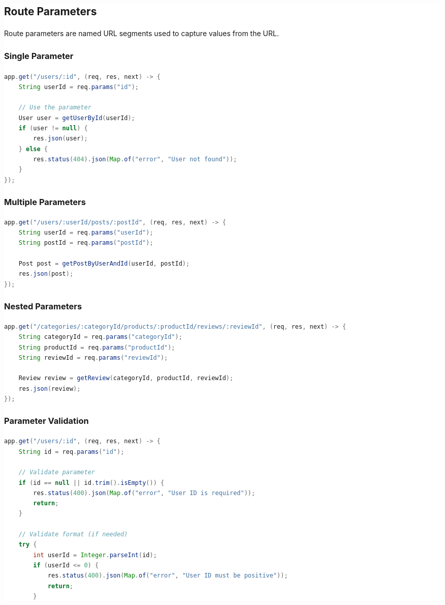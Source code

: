 ## Route Parameters

Route parameters are named URL segments used to capture values from the URL.

### Single Parameter

```java
app.get("/users/:id", (req, res, next) -> {
    String userId = req.params("id");

    // Use the parameter
    User user = getUserById(userId);
    if (user != null) {
        res.json(user);
    } else {
        res.status(404).json(Map.of("error", "User not found"));
    }
});
```

### Multiple Parameters

```java
app.get("/users/:userId/posts/:postId", (req, res, next) -> {
    String userId = req.params("userId");
    String postId = req.params("postId");

    Post post = getPostByUserAndId(userId, postId);
    res.json(post);
});
```

### Nested Parameters

```java
app.get("/categories/:categoryId/products/:productId/reviews/:reviewId", (req, res, next) -> {
    String categoryId = req.params("categoryId");
    String productId = req.params("productId");
    String reviewId = req.params("reviewId");

    Review review = getReview(categoryId, productId, reviewId);
    res.json(review);
});
```

### Parameter Validation

```java
app.get("/users/:id", (req, res, next) -> {
    String id = req.params("id");

    // Validate parameter
    if (id == null || id.trim().isEmpty()) {
        res.status(400).json(Map.of("error", "User ID is required"));
        return;
    }

    // Validate format (if needed)
    try {
        int userId = Integer.parseInt(id);
        if (userId <= 0) {
            res.status(400).json(Map.of("error", "User ID must be positive"));
            return;
        }

```